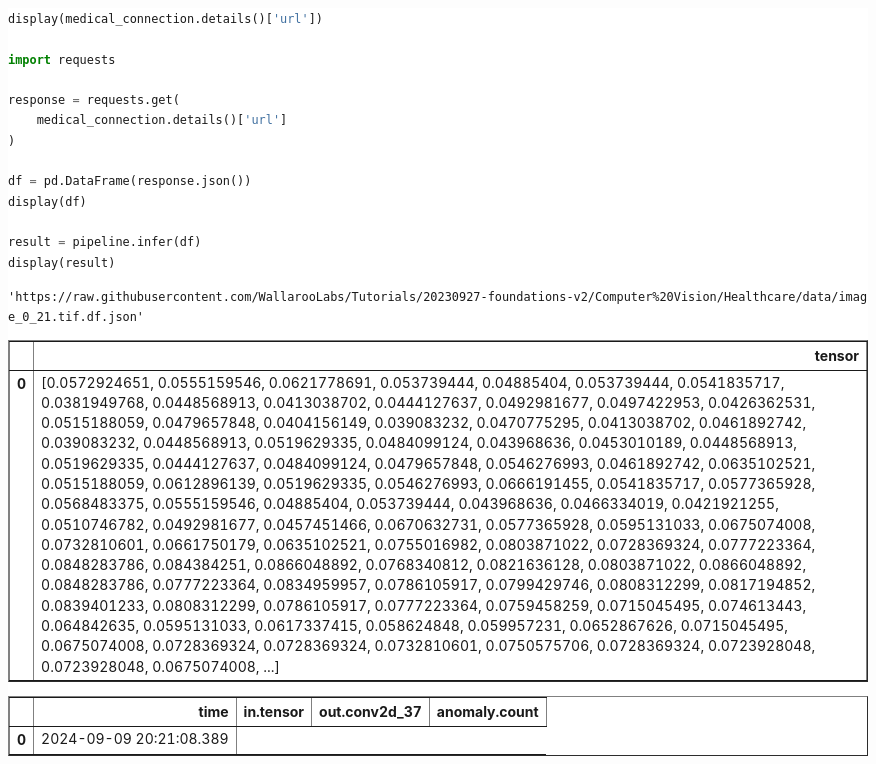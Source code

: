 ```python
display(medical_connection.details()['url'])

import requests

response = requests.get(
    medical_connection.details()['url']
)

df = pd.DataFrame(response.json())
display(df)

result = pipeline.infer(df)
display(result)
```

    'https://raw.githubusercontent.com/WallarooLabs/Tutorials/20230927-foundations-v2/Computer%20Vision/Healthcare/data/image_0_21.tif.df.json'

<table border="1" class="dataframe">
  <thead>
    <tr style="text-align: right;">
      <th></th>
      <th>tensor</th>
    </tr>
  </thead>
  <tbody>
    <tr>
      <th>0</th>
      <td>[0.0572924651, 0.0555159546, 0.0621778691, 0.053739444, 0.04885404, 0.053739444, 0.0541835717, 0.0381949768, 0.0448568913, 0.0413038702, 0.0444127637, 0.0492981677, 0.0497422953, 0.0426362531, 0.0515188059, 0.0479657848, 0.0404156149, 0.039083232, 0.0470775295, 0.0413038702, 0.0461892742, 0.039083232, 0.0448568913, 0.0519629335, 0.0484099124, 0.043968636, 0.0453010189, 0.0448568913, 0.0519629335, 0.0444127637, 0.0484099124, 0.0479657848, 0.0546276993, 0.0461892742, 0.0635102521, 0.0515188059, 0.0612896139, 0.0519629335, 0.0546276993, 0.0666191455, 0.0541835717, 0.0577365928, 0.0568483375, 0.0555159546, 0.04885404, 0.053739444, 0.043968636, 0.0466334019, 0.0421921255, 0.0510746782, 0.0492981677, 0.0457451466, 0.0670632731, 0.0577365928, 0.0595131033, 0.0675074008, 0.0732810601, 0.0661750179, 0.0635102521, 0.0755016982, 0.0803871022, 0.0728369324, 0.0777223364, 0.0848283786, 0.084384251, 0.0866048892, 0.0768340812, 0.0821636128, 0.0803871022, 0.0866048892, 0.0848283786, 0.0777223364, 0.0834959957, 0.0786105917, 0.0799429746, 0.0808312299, 0.0817194852, 0.0839401233, 0.0808312299, 0.0786105917, 0.0777223364, 0.0759458259, 0.0715045495, 0.074613443, 0.064842635, 0.0595131033, 0.0617337415, 0.058624848, 0.059957231, 0.0652867626, 0.0715045495, 0.0675074008, 0.0728369324, 0.0728369324, 0.0732810601, 0.0750575706, 0.0728369324, 0.0723928048, 0.0723928048, 0.0675074008, ...]</td>
    </tr>
  </tbody>
</table>

<table border="1" class="dataframe">
  <thead>
    <tr style="text-align: right;">
      <th></th>
      <th>time</th>
      <th>in.tensor</th>
      <th>out.conv2d_37</th>
      <th>anomaly.count</th>
    </tr>
  </thead>
  <tbody>
    <tr>
      <th>0</th>
      <td>2024-09-09 20:21:08.389</td>